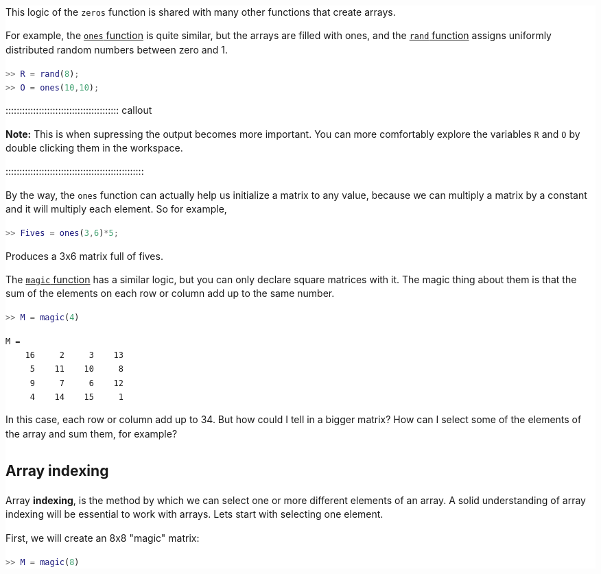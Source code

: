 This logic of the `zeros` function is shared with many other functions that create arrays.

For example, the [`ones` function](https://uk.mathworks.com/help/matlab/ref/ones.html)
is quite similar, but the arrays are filled with ones, and
the [`rand` function](https://uk.mathworks.com/help/matlab/ref/rand.html)
assigns uniformly distributed random numbers between zero and 1.
```matlab
>> R = rand(8);
>> O = ones(10,10);
```

:::::::::::::::::::::::::::::::::::::::::  callout

**Note:** This is when supressing the output becomes more important.
You can more comfortably explore the variables `R` and `O` by double clicking them in the workspace.

::::::::::::::::::::::::::::::::::::::::::::::::::

By the way, the `ones` function can actually help us initialize a matrix to any value,
because we can multiply a matrix by a constant and it will multiply each element.
So for example,
```matlab
>> Fives = ones(3,6)*5;
```
Produces a 3x6 matrix full of fives.


The [`magic` function](https://uk.mathworks.com/help/matlab/ref/magic.html) has a similar logic,
but you can only declare square matrices with it.
The magic thing about them is that the sum of the elements on each row or column add up to the same number.
```matlab
>> M = magic(4)
```
```output
M =
    16     2     3    13
     5    11    10     8
     9     7     6    12
     4    14    15     1
```
In this case, each row or column add up to 34.
But how could I tell in a bigger matrix?
How can I select some of the elements of the array and sum them, for example?


## Array indexing

Array **indexing**, is the method by which we can select one or more different elements of an array.
A solid understanding of array indexing will be essential to work with arrays.
Lets start with selecting one element.

First, we will create an 8x8 "magic" matrix:

```matlab
>> M = magic(8)
```
